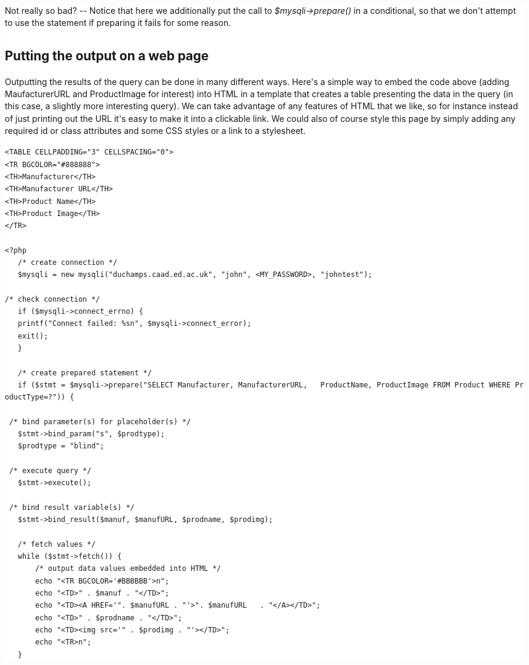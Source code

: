 Not really so bad? -- Notice that here we additionally put the call to
_\$mysqli->prepare()_ in a conditional, so that we don't attempt to
use the statement if preparing it fails for some reason.

## Putting the output on a web page

Outputting the results of the query can be done in many different ways.
Here's a simple way to embed the code above (adding MaufacturerURL and
ProductImage for interest) into HTML in a template that creates a table
presenting the data in the query (in this case, a slightly more
interesting query). We can take advantage of any features of HTML that
we like, so for instance instead of just printing out the URL it's easy
to make it into a clickable link. We could also of course style this
page by simply adding any required id or class attributes and some CSS
styles or a link to a stylesheet.

    <TABLE CELLPADDING="3" CELLSPACING="0">
    <TR BGCOLOR="#888888">
    <TH>Manufacturer</TH>
    <TH>Manufacturer URL</TH>
    <TH>Product Name</TH>
    <TH>Product Image</TH>
    </TR>

    <?php
       /* create connection */
       $mysqli = new mysqli("duchamps.caad.ed.ac.uk", "john", <MY_PASSWORD>, "johntest");

    /* check connection */
       if ($mysqli->connect_errno) {
       printf("Connect failed: %sn", $mysqli->connect_error);
       exit();
       }

       /* create prepared statement */
       if ($stmt = $mysqli->prepare("SELECT Manufacturer, ManufacturerURL,   ProductName, ProductImage FROM Product WHERE ProductType=?")) {

     /* bind parameter(s) for placeholder(s) */
       $stmt->bind_param("s", $prodtype);
       $prodtype = "blind";

     /* execute query */
       $stmt->execute();

     /* bind result variable(s) */
       $stmt->bind_result($manuf, $manufURL, $prodname, $prodimg);

       /* fetch values */
       while ($stmt->fetch()) {
           /* output data values embedded into HTML */
           echo "<TR BGCOLOR='#BBBBBB'>n";
           echo "<TD>" . $manuf . "</TD>";
           echo "<TD><A HREF='". $manufURL . "'>". $manufURL   . "</A></TD>";
           echo "<TD>" . $prodname . "</TD>";
           echo "<TD><img src='" . $prodimg . "'></TD>";
           echo "<TR>n";
       }
